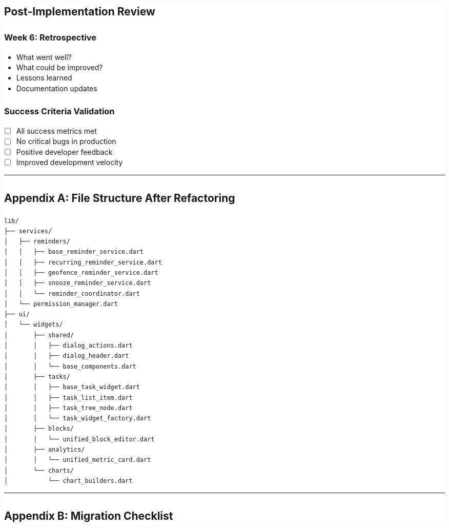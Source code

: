 
## Post-Implementation Review

### Week 6: Retrospective
- What went well?
- What could be improved?
- Lessons learned
- Documentation updates

### Success Criteria Validation
- [ ] All success metrics met
- [ ] No critical bugs in production
- [ ] Positive developer feedback
- [ ] Improved development velocity

---

## Appendix A: File Structure After Refactoring

```
lib/
├── services/
│   ├── reminders/
│   │   ├── base_reminder_service.dart
│   │   ├── recurring_reminder_service.dart
│   │   ├── geofence_reminder_service.dart
│   │   ├── snooze_reminder_service.dart
│   │   └── reminder_coordinator.dart
│   └── permission_manager.dart
├── ui/
│   └── widgets/
│       ├── shared/
│       │   ├── dialog_actions.dart
│       │   ├── dialog_header.dart
│       │   └── base_components.dart
│       ├── tasks/
│       │   ├── base_task_widget.dart
│       │   ├── task_list_item.dart
│       │   ├── task_tree_node.dart
│       │   └── task_widget_factory.dart
│       ├── blocks/
│       │   └── unified_block_editor.dart
│       ├── analytics/
│       │   └── unified_metric_card.dart
│       └── charts/
│           └── chart_builders.dart
```

---

## Appendix B: Migration Checklist
